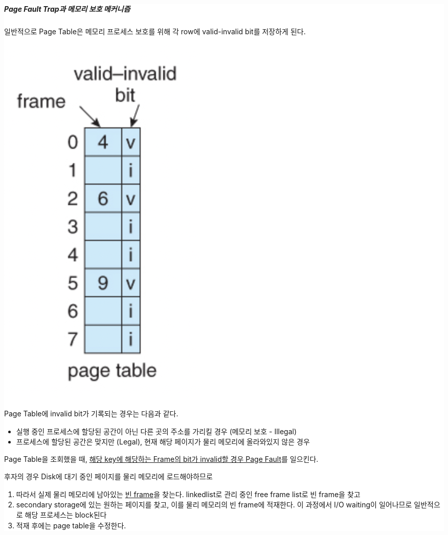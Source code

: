 

##### Page Fault Trap과 메모리 보호 메커니즘

일반적으로 Page Table은 메모리 프로세스 보호를 위해 각 row에 valid-invalid bit를 저장하게 된다. 

![](./imgs/image-20240111173712402.png)

Page Table에 invalid bit가 기록되는 경우는 다음과 같다.

- 실행 중인 프로세스에 할당된 공간이 아닌 다른 곳의 주소를 가리킬 경우 (메모리 보호 - Illegal)
- 프로세스에 할당된 공간은 맞지만 (Legal), 현재 해당 페이지가 물리 메모리에 올라와있지 않은 경우

Page Table을 조회했을 때, <u>해당 key에 해당하는 Frame의 bit가 invalid할 경우 Page Fault</u>를 일으킨다.

후자의 경우 Disk에 대기 중인 페이지를 물리 메모리에 로드해야하므로

1. 따라서 실제 물리 메모리에 남아있는 <u>빈 frame</u>을 찾는다. linkedlist로 관리 중인 free frame list로 빈 frame을 찾고
2. secondary storage에 있는 원하는 페이지를 찾고, 이를 물리 메모리의 빈 frame에 적재한다. 이 과정에서 I/O waiting이 일어나므로 일반적으로 해당 프로세스는 block된다
3. 적재 후에는 page table을 수정한다.
